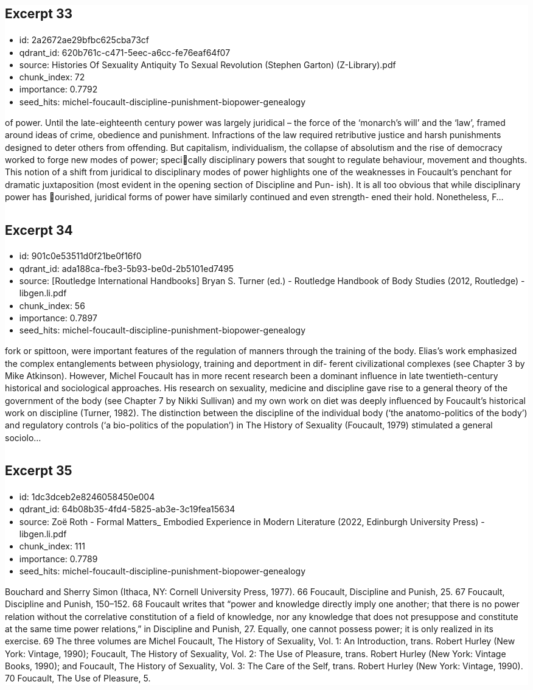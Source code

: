 ## Excerpt 33
- id: 2a2672ae29bfbc625cba73cf
- qdrant_id: 620b761c-c471-5eec-a6cc-fe76eaf64f07
- source: Histories Of Sexuality Antiquity To Sexual Revolution (Stephen Garton) (Z-Library).pdf
- chunk_index: 72
- importance: 0.7792
- seed_hits: michel-foucault-discipline-punishment-biopower-genealogy

of power. Until the late-eighteenth century power was largely juridical – the force of the ‘monarch’s will’ and the ‘law’, framed around ideas of crime, obedience and punishment. Infractions of the law required retributive justice and harsh punishments designed to deter others from offending. But capitalism, individualism, the collapse of absolutism and the rise of democracy worked to forge new modes of power; specically disciplinary powers that sought to regulate behaviour, movement and thoughts. This notion of a shift from juridical to disciplinary modes of power highlights one of the weaknesses in Foucault’s penchant for dramatic juxtaposition (most evident in the opening section of Discipline and Pun- ish). It is all too obvious that while disciplinary power has ourished, juridical forms of power have similarly continued and even strength- ened their hold. Nonetheless, F…

## Excerpt 34
- id: 901c0e53511d0f21be0f16f0
- qdrant_id: ada188ca-fbe3-5b93-be0d-2b5101ed7495
- source: [Routledge International Handbooks] Bryan S. Turner (ed.) - Routledge Handbook of Body Studies (2012, Routledge) - libgen.li.pdf
- chunk_index: 56
- importance: 0.7897
- seed_hits: michel-foucault-discipline-punishment-biopower-genealogy

fork or spittoon, were important features of the regulation of manners through the training of the body. Elias’s work emphasized the complex entanglements between physiology, training and deportment in dif- ferent civilizational complexes (see Chapter 3 by Mike Atkinson). However, Michel Foucault has in more recent research been a dominant inﬂuence in late twentieth-century historical and sociological approaches. His research on sexuality, medicine and discipline gave rise to a general theory of the government of the body (see Chapter 7 by Nikki Sullivan) and my own work on diet was deeply inﬂuenced by Foucault’s historical work on discipline (Turner, 1982). The distinction between the discipline of the individual body (‘the anatomo-politics of the body’) and regulatory controls (‘a bio-politics of the population’) in The History of Sexuality (Foucault, 1979) stimulated a general sociolo…

## Excerpt 35
- id: 1dc3dceb2e8246058450e004
- qdrant_id: 64b08b35-4fd4-5825-ab3e-3c19fea15634
- source: Zoë Roth - Formal Matters_ Embodied Experience in Modern Literature (2022, Edinburgh University Press) - libgen.li.pdf
- chunk_index: 111
- importance: 0.7789
- seed_hits: michel-foucault-discipline-punishment-biopower-genealogy

Bouchard and Sherry Simon (Ithaca, NY: Cornell University Press, 1977). 66 Foucault, Discipline and Punish, 25. 67 Foucault, Discipline and Punish, 150–152. 68 Foucault writes that “power and knowledge directly imply one another; that there is no power relation without the correlative constitution of a field of knowledge, nor any knowledge that does not presuppose and constitute at the same time power relations,” in Discipline and Punish, 27. Equally, one cannot possess power; it is only realized in its exercise. 69 The three volumes are Michel Foucault, The History of Sexuality, Vol. 1: An Introduction, trans. Robert Hurley (New York: Vintage, 1990); Foucault, The History of Sexuality, Vol. 2: The Use of Pleasure, trans. Robert Hurley (New York: Vintage Books, 1990); and Foucault, The History of Sexuality, Vol. 3: The Care of the Self, trans. Robert Hurley (New York: Vintage, 1990). 70 Foucault, The Use of Pleasure, 5.
